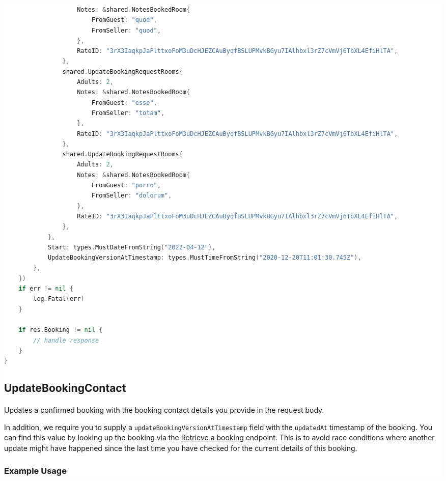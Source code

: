```go
                    Notes: &shared.NotesBookedRoom{
                        FromGuest: "quod",
                        FromSeller: "quod",
                    },
                    RateID: "3rX3IaqkpJaPlttxoFoM3uDcHJEZCAuByqfBSLUPMvkBGyu7IAlhbxl3rZ7cVmVj6TbXL4EfiHlTA",
                },
                shared.UpdateBookingRequestRooms{
                    Adults: 2,
                    Notes: &shared.NotesBookedRoom{
                        FromGuest: "esse",
                        FromSeller: "totam",
                    },
                    RateID: "3rX3IaqkpJaPlttxoFoM3uDcHJEZCAuByqfBSLUPMvkBGyu7IAlhbxl3rZ7cVmVj6TbXL4EfiHlTA",
                },
                shared.UpdateBookingRequestRooms{
                    Adults: 2,
                    Notes: &shared.NotesBookedRoom{
                        FromGuest: "porro",
                        FromSeller: "dolorum",
                    },
                    RateID: "3rX3IaqkpJaPlttxoFoM3uDcHJEZCAuByqfBSLUPMvkBGyu7IAlhbxl3rZ7cVmVj6TbXL4EfiHlTA",
                },
            },
            Start: types.MustDateFromString("2022-04-12"),
            UpdateBookingVersionAtTimestamp: types.MustTimeFromString("2020-12-20T11:01:30.745Z"),
        },
    })
    if err != nil {
        log.Fatal(err)
    }

    if res.Booking != nil {
        // handle response
    }
}
```

## UpdateBookingContact

Updates a confirmed booking with the booking contact details you provide in the request body.

In addition, we require you to supply a `updateBookingVersionAtTimestamp` field with the `updatedAt` timestamp of the booking. You can find this value by looking up the booking via the [Retrieve a booking](https://docs.impala.travel/docs/booking-api/spec/openapi.seller.yaml/paths/~1bookings~1%7BbookingId%7D/get) endpoint. This is to avoid race conditions where another update might have happened since the last time you have checked for the current details of this booking.

### Example Usage
